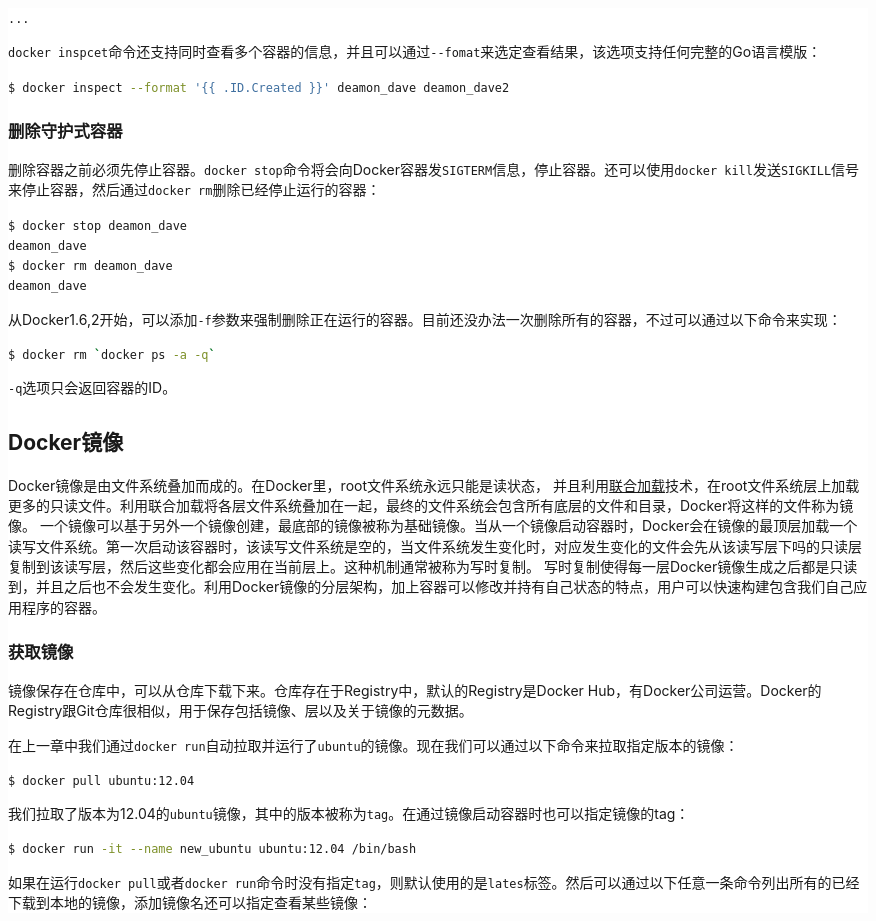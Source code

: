 ```bash
...
```

`docker inspcet`命令还支持同时查看多个容器的信息，并且可以通过`--fomat`来选定查看结果，该选项支持任何完整的Go语言模版：

 ```bash
 $ docker inspect --format '{{ .ID.Created }}' deamon_dave deamon_dave2
 ```

### 删除守护式容器

删除容器之前必须先停止容器。`docker stop`命令将会向Docker容器发`SIGTERM`信息，停止容器。还可以使用`docker kill`发送`SIGKILL`信号来停止容器，然后通过`docker rm`删除已经停止运行的容器：

```bash
$ docker stop deamon_dave
deamon_dave
$ docker rm deamon_dave
deamon_dave
```

从Docker1.6,2开始，可以添加`-f`参数来强制删除正在运行的容器。目前还没办法一次删除所有的容器，不过可以通过以下命令来实现：

```bash
$ docker rm `docker ps -a -q`
```

`-q`选项只会返回容器的ID。



## Docker镜像

Docker镜像是由文件系统叠加而成的。在Docker里，root文件系统永远只能是读状态， 并且利用[联合加载](https://en.wikipedia.org/wiki/Union_mount)技术，在root文件系统层上加载更多的只读文件。利用联合加载将各层文件系统叠加在一起，最终的文件系统会包含所有底层的文件和目录，Docker将这样的文件称为镜像。
一个镜像可以基于另外一个镜像创建，最底部的镜像被称为基础镜像。当从一个镜像启动容器时，Docker会在镜像的最顶层加载一个读写文件系统。第一次启动该容器时，该读写文件系统是空的，当文件系统发生变化时，对应发生变化的文件会先从该读写层下吗的只读层复制到该读写层，然后这些变化都会应用在当前层上。这种机制通常被称为写时复制。
写时复制使得每一层Docker镜像生成之后都是只读到，并且之后也不会发生变化。利用Docker镜像的分层架构，加上容器可以修改并持有自己状态的特点，用户可以快速构建包含我们自己应用程序的容器。

### 获取镜像

镜像保存在仓库中，可以从仓库下载下来。仓库存在于Registry中，默认的Registry是Docker Hub，有Docker公司运营。Docker的Registry跟Git仓库很相似，用于保存包括镜像、层以及关于镜像的元数据。

在上一章中我们通过`docker run`自动拉取并运行了`ubuntu`的镜像。现在我们可以通过以下命令来拉取指定版本的镜像：

```bash
$ docker pull ubuntu:12.04
```

我们拉取了版本为12.04的`ubuntu`镜像，其中的版本被称为`tag`。在通过镜像启动容器时也可以指定镜像的tag：

```bash
$ docker run -it --name new_ubuntu ubuntu:12.04 /bin/bash
```

如果在运行`docker pull`或者`docker run`命令时没有指定`tag`，则默认使用的是`lates`标签。然后可以通过以下任意一条命令列出所有的已经下载到本地的镜像，添加镜像名还可以指定查看某些镜像：

